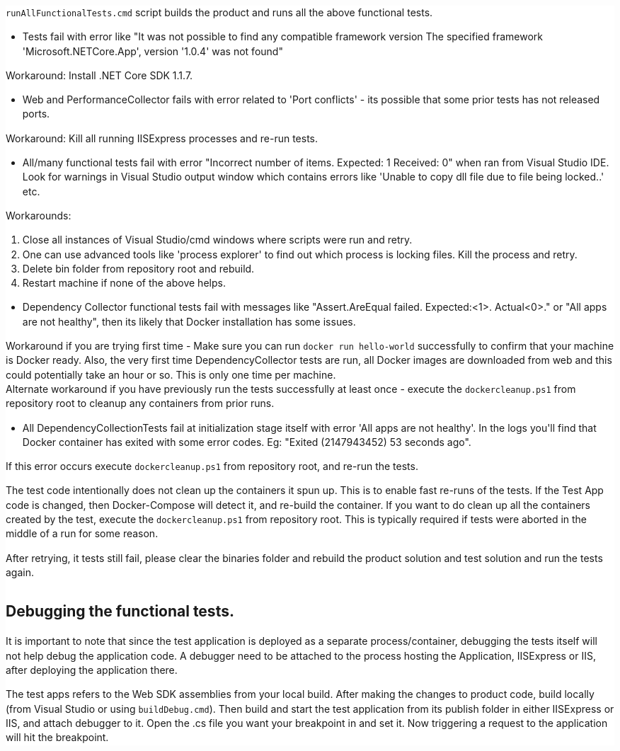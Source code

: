 ```runAllFunctionalTests.cmd``` script builds the product and runs all the above functional tests.
-  Tests fail with error like "It was not possible to find any compatible framework version The specified framework 'Microsoft.NETCore.App', version '1.0.4' was not found"

Workaround: Install .NET Core SDK 1.1.7.

-  Web and PerformanceCollector fails with error related to 'Port conflicts' - its possible that some prior tests has not released ports. 
	
Workaround: Kill all running IISExpress processes and re-run tests.
	
- All/many functional tests fail with error "Incorrect number of items. Expected: 1 Received: 0" when ran from Visual Studio IDE. 
Look for warnings in Visual Studio output window which contains errors like 'Unable to copy dll file due to file being locked..' etc. 

Workarounds: 
1. Close all instances of Visual Studio/cmd windows where scripts were run and retry.
2. One can use advanced tools like 'process explorer' to find out which process is locking files. Kill the process and retry.
3. Delete bin folder from repository root and rebuild. 
4. Restart machine if none of the above helps. 

- Dependency Collector functional tests fail with messages like "Assert.AreEqual failed. Expected:<1>. Actual<0>." or "All apps are not healthy", then its likely that Docker installation has some issues.
	
Workaround if you are trying first time - Make sure you can run ```docker run hello-world``` successfully to confirm that your machine is Docker ready. Also, the very first time DependencyCollector tests are run, all Docker images are downloaded from web and this could potentially take an hour or so. This is only one time per machine.	
Alternate workaround if you have previously run the tests successfully at least once - execute the ```dockercleanup.ps1``` from repository root to cleanup any containers from prior runs.

- All DependencyCollectionTests fail at initialization stage itself with error 'All apps are not healthy'. In the logs you'll find that Docker container has exited with some error codes. Eg: "Exited (2147943452) 53 seconds ago".

If this error occurs execute ```dockercleanup.ps1``` from repository root, and re-run the tests.

The test code intentionally does not clean up the containers it spun up. This is to enable fast re-runs of the tests. If the Test App code is changed, then Docker-Compose will detect it, and re-build the container.
If you want to do clean up all the containers created by the test, execute the ```dockercleanup.ps1``` from repository root. This is typically required if tests were aborted in the middle of a run for some reason.

After retrying, it tests still fail, please clear the binaries folder and rebuild the product solution and test solution and run the tests again.



## Debugging the functional tests.
It is important to note that since the test application is deployed as a separate process/container, debugging the tests itself will not help debug the application code. A debugger need to be attached
to the process hosting the Application, IISExpress or IIS, after deploying the application there.

The test apps refers to the Web SDK assemblies from your local build. After making the changes to product code, build locally (from Visual Studio or using ```buildDebug.cmd```). Then build and start the test application from its publish folder in either IISExpress or IIS, and attach debugger to it. Open the .cs file you want your breakpoint in and set it. Now triggering a request to the application will hit the breakpoint.
```